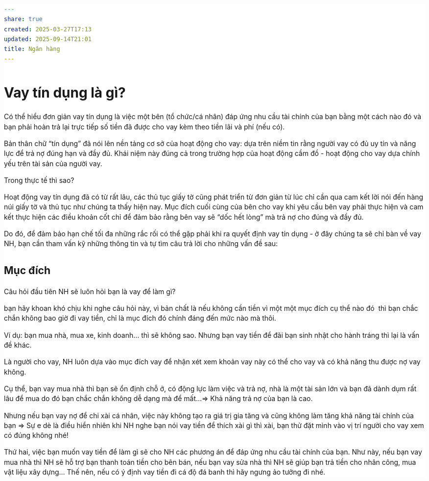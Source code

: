 ```yaml
---
share: true
created: 2025-03-27T17:13
updated: 2025-09-14T21:01
title: Ngân hàng
---
```

# Vay tín dụng là gì?
Có thể hiểu đơn giản vay tín dụng là việc một bên (tổ chức/cá nhân) đáp ứng nhu cầu tài chính của bạn bằng một cách nào đó và bạn phải hoàn trả lại trực tiếp số tiền đã được cho vay kèm theo tiền lãi và phí (nếu có).

Bản thân chữ “tín dụng” đã nói lên nền tảng cơ sở của hoạt động cho vay: dựa trên niềm tin rằng người vay có đủ uy tín và năng lực để trả nợ đúng hạn và đầy đủ. Khái niệm này đúng cả trong trường hợp của hoạt động cầm đồ - hoạt động cho vay dựa chính yếu trên tài sản của người vay.

Trong thực tế thì sao?

Hoạt động vay tín dụng đã có từ rất lâu, các thủ tục giấy tờ cũng phát triển từ đơn giản từ lúc chỉ cần qua cam kết lời nói đến hàng núi giấy tờ và thủ tục như chúng ta thấy hiện nay. Mục đích cuối cùng của bên cho vay khi yêu cầu bên vay phải thực hiện và cam kết thực hiện các điều khoản cốt chỉ để đảm bảo rằng bên vay sẽ “dốc hết lòng” mà trả nợ cho đúng và đầy đủ.

Do đó, để đảm bảo hạn chế tối đa những rắc rối có thể gặp phải khi ra quyết định vay tín dụng - ở đây chúng ta sẽ chỉ bàn về vay NH, bạn cần tham vấn kỹ những thông tin và tự tìm câu trả lời cho những vấn đề sau:

## Mục đích

Câu hỏi đầu tiên NH sẽ luôn hỏi bạn là vay để làm gì?

bạn hãy khoan khó chịu khi nghe câu hỏi này, vì bản chất là nếu không cần tiền vì một một mục đích cụ thể nào đó  thì bạn chắc chắn không bao giờ đi vay tiền, chỉ là mục đích đó chính đáng đến mức nào mà thôi.

Ví dụ: bạn mua nhà, mua xe, kinh doanh… thì sẽ không sao. Nhưng bạn vay tiền để đãi bạn sinh nhật cho hành tráng thì lại là vấn đề khác.

Là người cho vay, NH luôn dựa vào mục đích vay để nhận xét xem khoản vay này có thể cho vay và có khả năng thu được nợ vay không.

Cụ thể, bạn vay mua nhà thì bạn sẽ ổn định chỗ ở, có động lực làm việc và trả nợ, nhà là một tài sản lớn và bạn đã dành dụm rất lâu để mua do đó bạn chắc chắn không dễ dạng mà để mất…=> Khả năng trả nợ của bạn là cao.

Nhưng nếu bạn vay nợ để chi xài cá nhân, việc này không tạo ra giá trị gia tăng và cũng không làm tăng khả năng tài chính của bạn => Sự e dè là điều hiển nhiên khi NH nghe bạn nói vay tiền để thích xài gì thì xài, bạn thử đặt mình vào vị trí người cho vay xem có đúng không nhé!

Thứ hai, việc bạn muốn vay tiền để làm gì sẽ cho NH các phương án để đáp ứng nhu cầu tài chính của bạn. Như này, nếu bạn vay mua nhà thì NH sẽ hỗ trợ bạn thanh toán tiền cho bên bán, nếu bạn vay sửa nhà thì NH sẽ giúp bạn trả tiền cho nhân công, mua vật liệu xây dựng… Thế nên, nếu có ý định vay tiền đi cá độ đá banh thì hãy ngưng ảo tưởng đi nhé.
